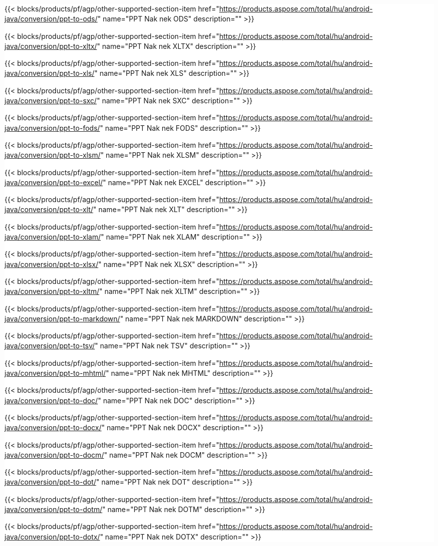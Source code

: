 {{< blocks/products/pf/agp/other-supported-section-item href="https://products.aspose.com/total/hu/android-java/conversion/ppt-to-ods/" name="PPT Nak nek ODS" description="" >}}

{{< blocks/products/pf/agp/other-supported-section-item href="https://products.aspose.com/total/hu/android-java/conversion/ppt-to-xltx/" name="PPT Nak nek XLTX" description="" >}}

{{< blocks/products/pf/agp/other-supported-section-item href="https://products.aspose.com/total/hu/android-java/conversion/ppt-to-xls/" name="PPT Nak nek XLS" description="" >}}

{{< blocks/products/pf/agp/other-supported-section-item href="https://products.aspose.com/total/hu/android-java/conversion/ppt-to-sxc/" name="PPT Nak nek SXC" description="" >}}

{{< blocks/products/pf/agp/other-supported-section-item href="https://products.aspose.com/total/hu/android-java/conversion/ppt-to-fods/" name="PPT Nak nek FODS" description="" >}}

{{< blocks/products/pf/agp/other-supported-section-item href="https://products.aspose.com/total/hu/android-java/conversion/ppt-to-xlsm/" name="PPT Nak nek XLSM" description="" >}}

{{< blocks/products/pf/agp/other-supported-section-item href="https://products.aspose.com/total/hu/android-java/conversion/ppt-to-excel/" name="PPT Nak nek EXCEL" description="" >}}

{{< blocks/products/pf/agp/other-supported-section-item href="https://products.aspose.com/total/hu/android-java/conversion/ppt-to-xlt/" name="PPT Nak nek XLT" description="" >}}

{{< blocks/products/pf/agp/other-supported-section-item href="https://products.aspose.com/total/hu/android-java/conversion/ppt-to-xlam/" name="PPT Nak nek XLAM" description="" >}}

{{< blocks/products/pf/agp/other-supported-section-item href="https://products.aspose.com/total/hu/android-java/conversion/ppt-to-xlsx/" name="PPT Nak nek XLSX" description="" >}}

{{< blocks/products/pf/agp/other-supported-section-item href="https://products.aspose.com/total/hu/android-java/conversion/ppt-to-xltm/" name="PPT Nak nek XLTM" description="" >}}

{{< blocks/products/pf/agp/other-supported-section-item href="https://products.aspose.com/total/hu/android-java/conversion/ppt-to-markdown/" name="PPT Nak nek MARKDOWN" description="" >}}

{{< blocks/products/pf/agp/other-supported-section-item href="https://products.aspose.com/total/hu/android-java/conversion/ppt-to-tsv/" name="PPT Nak nek TSV" description="" >}}

{{< blocks/products/pf/agp/other-supported-section-item href="https://products.aspose.com/total/hu/android-java/conversion/ppt-to-mhtml/" name="PPT Nak nek MHTML" description="" >}}

{{< blocks/products/pf/agp/other-supported-section-item href="https://products.aspose.com/total/hu/android-java/conversion/ppt-to-doc/" name="PPT Nak nek DOC" description="" >}}

{{< blocks/products/pf/agp/other-supported-section-item href="https://products.aspose.com/total/hu/android-java/conversion/ppt-to-docx/" name="PPT Nak nek DOCX" description="" >}}

{{< blocks/products/pf/agp/other-supported-section-item href="https://products.aspose.com/total/hu/android-java/conversion/ppt-to-docm/" name="PPT Nak nek DOCM" description="" >}}

{{< blocks/products/pf/agp/other-supported-section-item href="https://products.aspose.com/total/hu/android-java/conversion/ppt-to-dot/" name="PPT Nak nek DOT" description="" >}}

{{< blocks/products/pf/agp/other-supported-section-item href="https://products.aspose.com/total/hu/android-java/conversion/ppt-to-dotm/" name="PPT Nak nek DOTM" description="" >}}

{{< blocks/products/pf/agp/other-supported-section-item href="https://products.aspose.com/total/hu/android-java/conversion/ppt-to-dotx/" name="PPT Nak nek DOTX" description="" >}}

